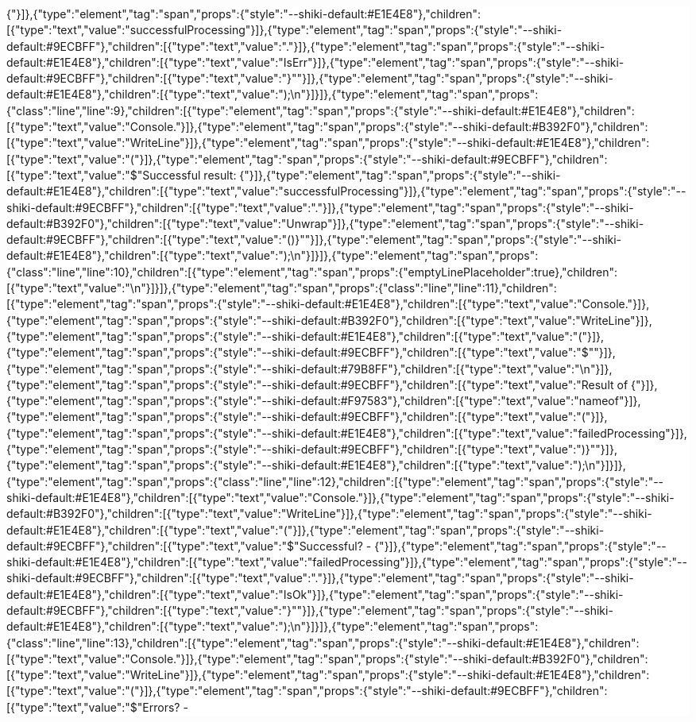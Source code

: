 {"}]},{"type":"element","tag":"span","props":{"style":"--shiki-default:#E1E4E8"},"children":[{"type":"text","value":"successfulProcessing"}]},{"type":"element","tag":"span","props":{"style":"--shiki-default:#9ECBFF"},"children":[{"type":"text","value":"."}]},{"type":"element","tag":"span","props":{"style":"--shiki-default:#E1E4E8"},"children":[{"type":"text","value":"IsErr"}]},{"type":"element","tag":"span","props":{"style":"--shiki-default:#9ECBFF"},"children":[{"type":"text","value":"}\""}]},{"type":"element","tag":"span","props":{"style":"--shiki-default:#E1E4E8"},"children":[{"type":"text","value":");\n"}]}]},{"type":"element","tag":"span","props":{"class":"line","line":9},"children":[{"type":"element","tag":"span","props":{"style":"--shiki-default:#E1E4E8"},"children":[{"type":"text","value":"Console."}]},{"type":"element","tag":"span","props":{"style":"--shiki-default:#B392F0"},"children":[{"type":"text","value":"WriteLine"}]},{"type":"element","tag":"span","props":{"style":"--shiki-default:#E1E4E8"},"children":[{"type":"text","value":"("}]},{"type":"element","tag":"span","props":{"style":"--shiki-default:#9ECBFF"},"children":[{"type":"text","value":"$\"Successful result: {"}]},{"type":"element","tag":"span","props":{"style":"--shiki-default:#E1E4E8"},"children":[{"type":"text","value":"successfulProcessing"}]},{"type":"element","tag":"span","props":{"style":"--shiki-default:#9ECBFF"},"children":[{"type":"text","value":"."}]},{"type":"element","tag":"span","props":{"style":"--shiki-default:#B392F0"},"children":[{"type":"text","value":"Unwrap"}]},{"type":"element","tag":"span","props":{"style":"--shiki-default:#9ECBFF"},"children":[{"type":"text","value":"()}\""}]},{"type":"element","tag":"span","props":{"style":"--shiki-default:#E1E4E8"},"children":[{"type":"text","value":");\n"}]}]},{"type":"element","tag":"span","props":{"class":"line","line":10},"children":[{"type":"element","tag":"span","props":{"emptyLinePlaceholder":true},"children":[{"type":"text","value":"\n"}]}]},{"type":"element","tag":"span","props":{"class":"line","line":11},"children":[{"type":"element","tag":"span","props":{"style":"--shiki-default:#E1E4E8"},"children":[{"type":"text","value":"Console."}]},{"type":"element","tag":"span","props":{"style":"--shiki-default:#B392F0"},"children":[{"type":"text","value":"WriteLine"}]},{"type":"element","tag":"span","props":{"style":"--shiki-default:#E1E4E8"},"children":[{"type":"text","value":"("}]},{"type":"element","tag":"span","props":{"style":"--shiki-default:#9ECBFF"},"children":[{"type":"text","value":"$\""}]},{"type":"element","tag":"span","props":{"style":"--shiki-default:#79B8FF"},"children":[{"type":"text","value":"\\n"}]},{"type":"element","tag":"span","props":{"style":"--shiki-default:#9ECBFF"},"children":[{"type":"text","value":"Result of {"}]},{"type":"element","tag":"span","props":{"style":"--shiki-default:#F97583"},"children":[{"type":"text","value":"nameof"}]},{"type":"element","tag":"span","props":{"style":"--shiki-default:#9ECBFF"},"children":[{"type":"text","value":"("}]},{"type":"element","tag":"span","props":{"style":"--shiki-default:#E1E4E8"},"children":[{"type":"text","value":"failedProcessing"}]},{"type":"element","tag":"span","props":{"style":"--shiki-default:#9ECBFF"},"children":[{"type":"text","value":")}\""}]},{"type":"element","tag":"span","props":{"style":"--shiki-default:#E1E4E8"},"children":[{"type":"text","value":");\n"}]}]},{"type":"element","tag":"span","props":{"class":"line","line":12},"children":[{"type":"element","tag":"span","props":{"style":"--shiki-default:#E1E4E8"},"children":[{"type":"text","value":"Console."}]},{"type":"element","tag":"span","props":{"style":"--shiki-default:#B392F0"},"children":[{"type":"text","value":"WriteLine"}]},{"type":"element","tag":"span","props":{"style":"--shiki-default:#E1E4E8"},"children":[{"type":"text","value":"("}]},{"type":"element","tag":"span","props":{"style":"--shiki-default:#9ECBFF"},"children":[{"type":"text","value":"$\"Successful? - {"}]},{"type":"element","tag":"span","props":{"style":"--shiki-default:#E1E4E8"},"children":[{"type":"text","value":"failedProcessing"}]},{"type":"element","tag":"span","props":{"style":"--shiki-default:#9ECBFF"},"children":[{"type":"text","value":"."}]},{"type":"element","tag":"span","props":{"style":"--shiki-default:#E1E4E8"},"children":[{"type":"text","value":"IsOk"}]},{"type":"element","tag":"span","props":{"style":"--shiki-default:#9ECBFF"},"children":[{"type":"text","value":"}\""}]},{"type":"element","tag":"span","props":{"style":"--shiki-default:#E1E4E8"},"children":[{"type":"text","value":");\n"}]}]},{"type":"element","tag":"span","props":{"class":"line","line":13},"children":[{"type":"element","tag":"span","props":{"style":"--shiki-default:#E1E4E8"},"children":[{"type":"text","value":"Console."}]},{"type":"element","tag":"span","props":{"style":"--shiki-default:#B392F0"},"children":[{"type":"text","value":"WriteLine"}]},{"type":"element","tag":"span","props":{"style":"--shiki-default:#E1E4E8"},"children":[{"type":"text","value":"("}]},{"type":"element","tag":"span","props":{"style":"--shiki-default:#9ECBFF"},"children":[{"type":"text","value":"$\"Errors? -
